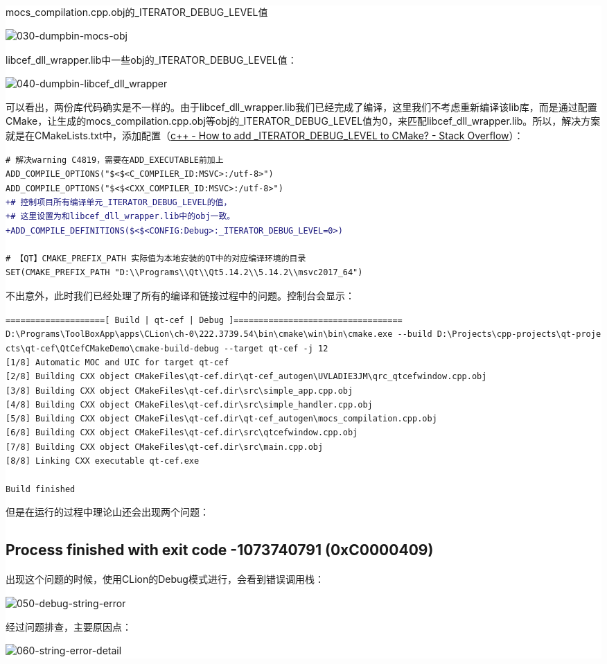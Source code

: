 mocs_compilation.cpp.obj的_ITERATOR_DEBUG_LEVEL值

![030-dumpbin-mocs-obj](https://src-1252109805.cos.ap-chengdu.myqcloud.com/images/post/2022-09-12/030-dumpbin-mocs-obj.png)

libcef_dll_wrapper.lib中一些obj的_ITERATOR_DEBUG_LEVEL值：

![040-dumpbin-libcef_dll_wrapper](https://src-1252109805.cos.ap-chengdu.myqcloud.com/images/post/2022-09-12/040-dumpbin-libcef_dll_wrapper.png)

可以看出，两份库代码确实是不一样的。由于libcef_dll_wrapper.lib我们已经完成了编译，这里我们不考虑重新编译该lib库，而是通过配置CMake，让生成的mocs_compilation.cpp.obj等obj的_ITERATOR_DEBUG_LEVEL值为0，来匹配libcef_dll_wrapper.lib。所以，解决方案就是在CMakeLists.txt中，添加配置（[c++ - How to add _ITERATOR_DEBUG_LEVEL to CMake? - Stack Overflow](https://stackoverflow.com/questions/54246427/how-to-add-iterator-debug-level-to-cmake)）：

```diff
# 解决warning C4819，需要在ADD_EXECUTABLE前加上
ADD_COMPILE_OPTIONS("$<$<C_COMPILER_ID:MSVC>:/utf-8>")
ADD_COMPILE_OPTIONS("$<$<CXX_COMPILER_ID:MSVC>:/utf-8>")
+# 控制项目所有编译单元_ITERATOR_DEBUG_LEVEL的值，
+# 这里设置为和libcef_dll_wrapper.lib中的obj一致。
+ADD_COMPILE_DEFINITIONS($<$<CONFIG:Debug>:_ITERATOR_DEBUG_LEVEL=0>)

# 【QT】CMAKE_PREFIX_PATH 实际值为本地安装的QT中的对应编译环境的目录
SET(CMAKE_PREFIX_PATH "D:\\Programs\\Qt\\Qt5.14.2\\5.14.2\\msvc2017_64")
```

不出意外，此时我们已经处理了所有的编译和链接过程中的问题。控制台会显示：

```
====================[ Build | qt-cef | Debug ]==================================
D:\Programs\ToolBoxApp\apps\CLion\ch-0\222.3739.54\bin\cmake\win\bin\cmake.exe --build D:\Projects\cpp-projects\qt-projects\qt-cef\QtCefCMakeDemo\cmake-build-debug --target qt-cef -j 12
[1/8] Automatic MOC and UIC for target qt-cef
[2/8] Building CXX object CMakeFiles\qt-cef.dir\qt-cef_autogen\UVLADIE3JM\qrc_qtcefwindow.cpp.obj
[3/8] Building CXX object CMakeFiles\qt-cef.dir\src\simple_app.cpp.obj
[4/8] Building CXX object CMakeFiles\qt-cef.dir\src\simple_handler.cpp.obj
[5/8] Building CXX object CMakeFiles\qt-cef.dir\qt-cef_autogen\mocs_compilation.cpp.obj
[6/8] Building CXX object CMakeFiles\qt-cef.dir\src\qtcefwindow.cpp.obj
[7/8] Building CXX object CMakeFiles\qt-cef.dir\src\main.cpp.obj
[8/8] Linking CXX executable qt-cef.exe

Build finished
```

但是在运行的过程中理论山还会出现两个问题：

## Process finished with exit code -1073740791 (0xC0000409)

出现这个问题的时候，使用CLion的Debug模式进行，会看到错误调用栈：

![050-debug-string-error](https://src-1252109805.cos.ap-chengdu.myqcloud.com/images/post/2022-09-12/050-debug-string-error.png)

经过问题排查，主要原因点：

![060-string-error-detail](https://src-1252109805.cos.ap-chengdu.myqcloud.com/images/post/2022-09-12/060-string-error-detail.png)
